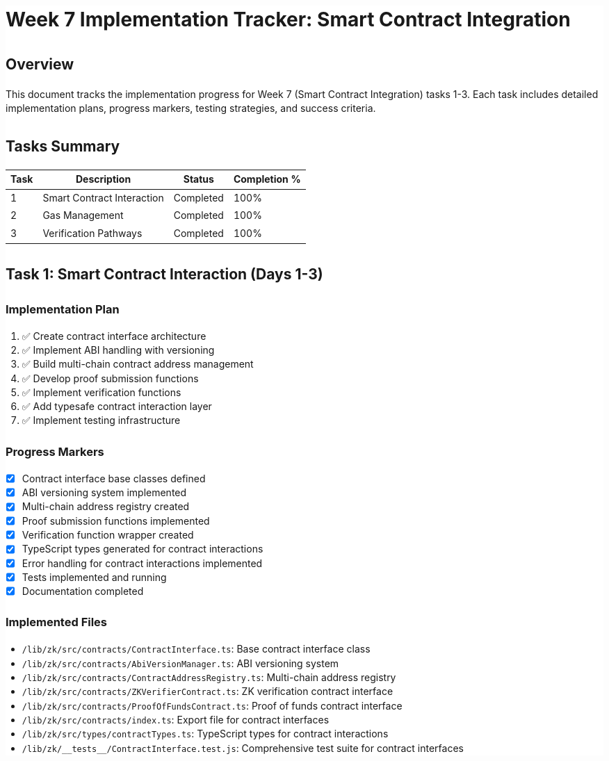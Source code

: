 # Week 7 Implementation Tracker: Smart Contract Integration

## Overview
This document tracks the implementation progress for Week 7 (Smart Contract Integration) tasks 1-3. Each task includes detailed implementation plans, progress markers, testing strategies, and success criteria.

## Tasks Summary

| Task | Description | Status | Completion % |
|------|-------------|--------|-------------|
| 1 | Smart Contract Interaction | Completed | 100% |
| 2 | Gas Management | Completed | 100% |
| 3 | Verification Pathways | Completed | 100% |

## Task 1: Smart Contract Interaction (Days 1-3)

### Implementation Plan
1. ✅ Create contract interface architecture
2. ✅ Implement ABI handling with versioning
3. ✅ Build multi-chain contract address management
4. ✅ Develop proof submission functions
5. ✅ Implement verification functions
6. ✅ Add typesafe contract interaction layer
7. ✅ Implement testing infrastructure

### Progress Markers
- [x] Contract interface base classes defined
- [x] ABI versioning system implemented
- [x] Multi-chain address registry created
- [x] Proof submission functions implemented
- [x] Verification function wrapper created
- [x] TypeScript types generated for contract interactions
- [x] Error handling for contract interactions implemented
- [x] Tests implemented and running
- [x] Documentation completed

### Implemented Files
- `/lib/zk/src/contracts/ContractInterface.ts`: Base contract interface class
- `/lib/zk/src/contracts/AbiVersionManager.ts`: ABI versioning system
- `/lib/zk/src/contracts/ContractAddressRegistry.ts`: Multi-chain address registry
- `/lib/zk/src/contracts/ZKVerifierContract.ts`: ZK verification contract interface
- `/lib/zk/src/contracts/ProofOfFundsContract.ts`: Proof of funds contract interface
- `/lib/zk/src/contracts/index.ts`: Export file for contract interfaces
- `/lib/zk/src/types/contractTypes.ts`: TypeScript types for contract interactions
- `/lib/zk/__tests__/ContractInterface.test.js`: Comprehensive test suite for contract interfaces
